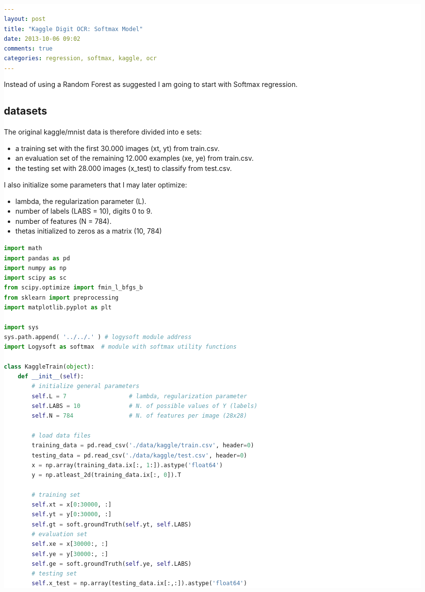 ```yaml
---
layout: post
title: "Kaggle Digit OCR: Softmax Model"
date: 2013-10-06 09:02
comments: true
categories: regression, softmax, kaggle, ocr
---
```


Instead of using a Random Forest as suggested I am going to start with Softmax regression.

## datasets

The original kaggle/mnist data is therefore divided into e sets:

- a training set with the first 30.000 images (xt, yt) from train.csv.
- an evaluation set of the remaining 12.000 examples (xe, ye) from train.csv.
- the testing set with 28.000 images (x_test) to classify from test.csv.

I also initialize some parameters that I may later optimize:

- lambda, the regularization parameter (L).
- number of labels (LABS = 10), digits 0 to 9.
- number of features (N = 784).
- thetas initialized to zeros as a matrix (10, 784)

```python class KaggleTrain initialization
import math
import pandas as pd
import numpy as np
import scipy as sc
from scipy.optimize import fmin_l_bfgs_b
from sklearn import preprocessing
import matplotlib.pyplot as plt

import sys
sys.path.append( '../../.' ) # logysoft module address
import Logysoft as softmax  # module with softmax utility functions

class KaggleTrain(object):
    def __init__(self):
        # initialize general parameters
        self.L = 7                  # lambda, regularization parameter
        self.LABS = 10              # N. of possible values of Y (labels)
        self.N = 784                # N. of features per image (28x28)

        # load data files
        training_data = pd.read_csv('./data/kaggle/train.csv', header=0)
        testing_data = pd.read_csv('./data/kaggle/test.csv', header=0)
        x = np.array(training_data.ix[:, 1:]).astype('float64')
        y = np.atleast_2d(training_data.ix[:, 0]).T

        # training set
        self.xt = x[0:30000, :]
        self.yt = y[0:30000, :]
        self.gt = soft.groundTruth(self.yt, self.LABS)
        # evaluation set
        self.xe = x[30000:, :]
        self.ye = y[30000:, :]
        self.ge = soft.groundTruth(self.ye, self.LABS)
        # testing set
        self.x_test = np.array(testing_data.ix[:,:]).astype('float64')
```
